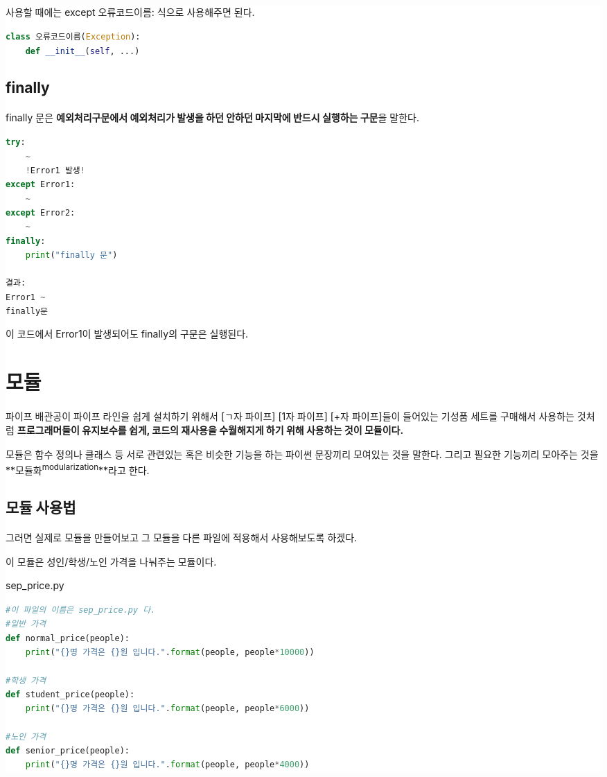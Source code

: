 사용할 때에는 except 오류코드이름: 식으로 사용해주면 된다.
```python
class 오류코드이름(Exception):
    def __init__(self, ...)
```

## finally
finally 문은 **예외처리구문에서 예외처리가 발생을 하던 안하던 마지막에 반드시 실행하는 구문**을 말한다.

``` python
try:
    ~
    !Error1 발생!
except Error1:
    ~
except Error2:
    ~
finally:
    print("finally 문")

결과:
Error1 ~ 
finally문
```

이 코드에서 Error1이 발생되어도 finally의 구문은 실행된다.

# 모듈
파이프 배관공이 파이프 라인을 쉽게 설치하기 위해서 [ㄱ자 파이프] [1자 파이프] [+자 파이프]들이 들어있는 기성품 세트를 구매해서 사용하는 것처럼 **프로그래머들이 유지보수를 쉽게, 코드의 재사용을 수월해지게 하기 위해 사용하는 것이 모듈이다.**

모듈은 함수 정의나 클래스 등 서로 관련있는 혹은 비슷한 기능을 하는 파이썬 문장끼리 모여있는 것을 말한다. 그리고 필요한 기능끼리 모아주는 것을 **모듈화<sup>modularization</sup>**라고 한다.

## 모듈 사용법
그러면 실제로 모듈을 만들어보고 그 모듈을 다른 파일에 적용해서 사용해보도록 하겠다.

이 모듈은 성인/학생/노인 가격을 나눠주는 모듈이다.

sep_price.py
``` python
#이 파일의 이름은 sep_price.py 다.
#일반 가격
def normal_price(people):
    print("{}명 가격은 {}원 입니다.".format(people, people*10000))

#학생 가격
def student_price(people):
    print("{}명 가격은 {}원 입니다.".format(people, people*6000))

#노인 가격
def senior_price(people):
    print("{}명 가격은 {}원 입니다.".format(people, people*4000))
```
